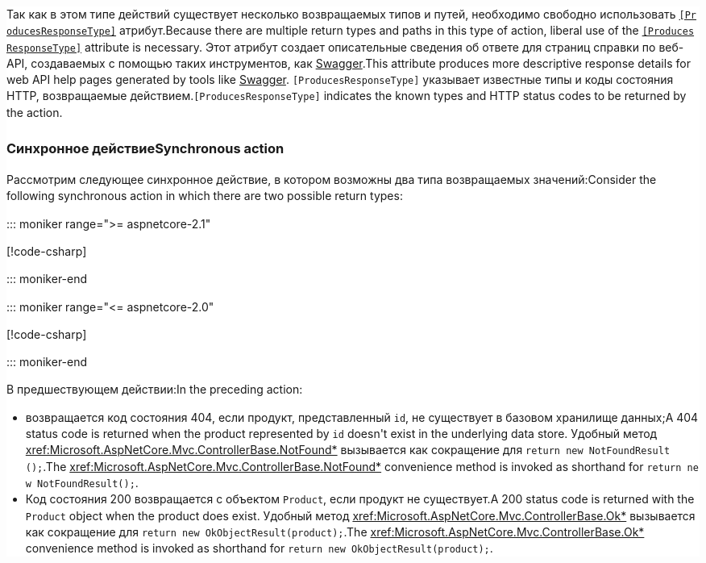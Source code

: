 <span data-ttu-id="fd45f-144">Так как в этом типе действий существует несколько возвращаемых типов и путей, необходимо свободно использовать [`[ProducesResponseType]`](xref:Microsoft.AspNetCore.Mvc.ProducesResponseTypeAttribute) атрибут.</span><span class="sxs-lookup"><span data-stu-id="fd45f-144">Because there are multiple return types and paths in this type of action, liberal use of the [`[ProducesResponseType]`](xref:Microsoft.AspNetCore.Mvc.ProducesResponseTypeAttribute) attribute is necessary.</span></span> <span data-ttu-id="fd45f-145">Этот атрибут создает описательные сведения об ответе для страниц справки по веб-API, создаваемых с помощью таких инструментов, как [Swagger](xref:tutorials/web-api-help-pages-using-swagger).</span><span class="sxs-lookup"><span data-stu-id="fd45f-145">This attribute produces more descriptive response details for web API help pages generated by tools like [Swagger](xref:tutorials/web-api-help-pages-using-swagger).</span></span> <span data-ttu-id="fd45f-146">`[ProducesResponseType]` указывает известные типы и коды состояния HTTP, возвращаемые действием.</span><span class="sxs-lookup"><span data-stu-id="fd45f-146">`[ProducesResponseType]` indicates the known types and HTTP status codes to be returned by the action.</span></span>

### <a name="synchronous-action"></a><span data-ttu-id="fd45f-147">Синхронное действие</span><span class="sxs-lookup"><span data-stu-id="fd45f-147">Synchronous action</span></span>

<span data-ttu-id="fd45f-148">Рассмотрим следующее синхронное действие, в котором возможны два типа возвращаемых значений:</span><span class="sxs-lookup"><span data-stu-id="fd45f-148">Consider the following synchronous action in which there are two possible return types:</span></span>

::: moniker range=">= aspnetcore-2.1"

[!code-csharp[](../web-api/action-return-types/samples/2x/WebApiSample.Api.21/Controllers/ProductsController.cs?name=snippet_GetByIdIActionResult&highlight=8,11)]

::: moniker-end

::: moniker range="<= aspnetcore-2.0"

[!code-csharp[](../web-api/action-return-types/samples/2x/WebApiSample.Api.Pre21/Controllers/ProductsController.cs?name=snippet_GetById&highlight=8,11)]

::: moniker-end

<span data-ttu-id="fd45f-149">В предшествующем действии:</span><span class="sxs-lookup"><span data-stu-id="fd45f-149">In the preceding action:</span></span>

* <span data-ttu-id="fd45f-150">возвращается код состояния 404, если продукт, представленный `id`, не существует в базовом хранилище данных;</span><span class="sxs-lookup"><span data-stu-id="fd45f-150">A 404 status code is returned when the product represented by `id` doesn't exist in the underlying data store.</span></span> <span data-ttu-id="fd45f-151">Удобный метод <xref:Microsoft.AspNetCore.Mvc.ControllerBase.NotFound*> вызывается как сокращение для `return new NotFoundResult();`.</span><span class="sxs-lookup"><span data-stu-id="fd45f-151">The <xref:Microsoft.AspNetCore.Mvc.ControllerBase.NotFound*> convenience method is invoked as shorthand for `return new NotFoundResult();`.</span></span>
* <span data-ttu-id="fd45f-152">Код состояния 200 возвращается с объектом `Product`, если продукт не существует.</span><span class="sxs-lookup"><span data-stu-id="fd45f-152">A 200 status code is returned with the `Product` object when the product does exist.</span></span> <span data-ttu-id="fd45f-153">Удобный метод <xref:Microsoft.AspNetCore.Mvc.ControllerBase.Ok*> вызывается как сокращение для `return new OkObjectResult(product);`.</span><span class="sxs-lookup"><span data-stu-id="fd45f-153">The <xref:Microsoft.AspNetCore.Mvc.ControllerBase.Ok*> convenience method is invoked as shorthand for `return new OkObjectResult(product);`.</span></span>
